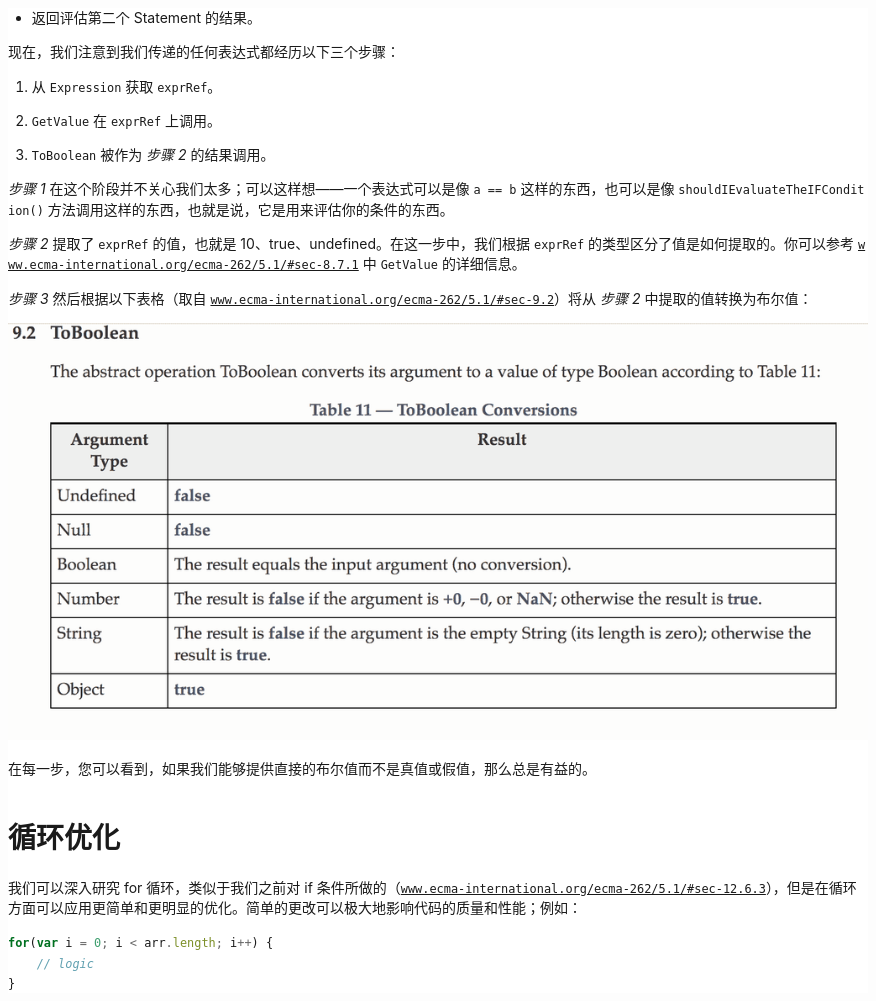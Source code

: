 +   返回评估第二个 Statement 的结果。

现在，我们注意到我们传递的任何表达式都经历以下三个步骤：

1.  从 `Expression` 获取 `exprRef`。

1.  `GetValue` 在 `exprRef` 上调用。

1.  `ToBoolean` 被作为 *步骤 2* 的结果调用。

*步骤 1* 在这个阶段并不关心我们太多；可以这样想——一个表达式可以是像 `a == b` 这样的东西，也可以是像 `shouldIEvaluateTheIFCondition()` 方法调用这样的东西，也就是说，它是用来评估你的条件的东西。

*步骤 2* 提取了 `exprRef` 的值，也就是 10、true、undefined。在这一步中，我们根据 `exprRef` 的类型区分了值是如何提取的。你可以参考 [`www.ecma-international.org/ecma-262/5.1/#sec-8.7.1`](https://www.ecma-international.org/ecma-262/5.1/#sec-8.7.1) 中 `GetValue` 的详细信息。

*步骤 3* 然后根据以下表格（取自 [`www.ecma-international.org/ecma-262/5.1/#sec-9.2`](https://www.ecma-international.org/ecma-262/5.1/#sec-9.2)）将从 *步骤 2* 中提取的值转换为布尔值：

![](img/3c9cc47e-b91e-414d-80ab-ef45d24f106b.png)

在每一步，您可以看到，如果我们能够提供直接的布尔值而不是真值或假值，那么总是有益的。

# 循环优化

我们可以深入研究 for 循环，类似于我们之前对 if 条件所做的（[`www.ecma-international.org/ecma-262/5.1/#sec-12.6.3`](https://www.ecma-international.org/ecma-262/5.1/#sec-12.6.3)），但是在循环方面可以应用更简单和更明显的优化。简单的更改可以极大地影响代码的质量和性能；例如：

```js
for(var i = 0; i < arr.length; i++) {
    // logic
}
```
